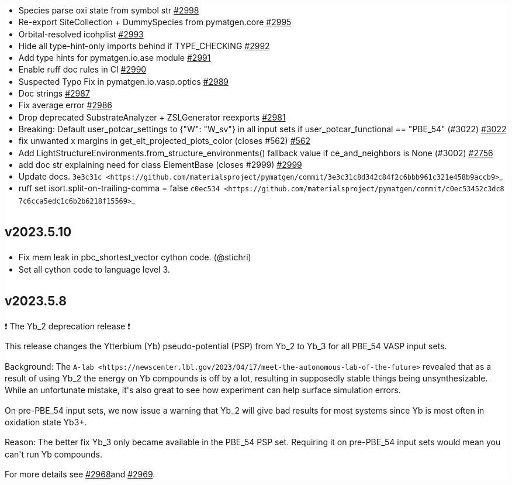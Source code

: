 * Species parse oxi state from symbol str [#2998](https://github.com/materialsproject/pymatgen/pull/2998)
* Re-export SiteCollection + DummySpecies from pymatgen.core [#2995](https://github.com/materialsproject/pymatgen/pull/2995)
* Orbital-resolved icohplist [#2993](https://github.com/materialsproject/pymatgen/pull/2993)
* Hide all type-hint-only imports behind if TYPE_CHECKING [#2992](https://github.com/materialsproject/pymatgen/pull/2992)
* Add type hints for pymatgen.io.ase module [#2991](https://github.com/materialsproject/pymatgen/pull/2991)
* Enable ruff doc rules in CI [#2990](https://github.com/materialsproject/pymatgen/pull/2990)
* Suspected Typo Fix in pymatgen.io.vasp.optics [#2989](https://github.com/materialsproject/pymatgen/pull/2989)
* Doc strings [#2987](https://github.com/materialsproject/pymatgen/pull/2987)
* Fix average error [#2986](https://github.com/materialsproject/pymatgen/pull/2986)
* Drop deprecated SubstrateAnalyzer + ZSLGenerator reexports [#2981](https://github.com/materialsproject/pymatgen/pull/2981)
* Breaking: Default user_potcar_settings to {"W": "W_sv"} in all input sets if user_potcar_functional == "PBE_54" (#3022) [#3022](https://github.com/materialsproject/pymatgen/pull/3022)
* fix unwanted x margins in get_elt_projected_plots_color (closes #562) [#562](https://github.com/materialsproject/pymatgen/issues/562)
* Add LightStructureEnvironments.from_structure_environments() fallback value if ce_and_neighbors is None (#3002) [#2756](https://github.com/materialsproject/pymatgen/issues/2756)
* add doc str explaining need for class ElementBase (closes #2999) [#2999](https://github.com/materialsproject/pymatgen/issues/2999)
* Update docs. `3e3c31c <https://github.com/materialsproject/pymatgen/commit/3e3c31c8d342c84f2c6bbb961c321e458b9accb9>`\_
* ruff set isort.split-on-trailing-comma = false `c0ec534 <https://github.com/materialsproject/pymatgen/commit/c0ec53452c3dc87c6cca5edc1c6b2b6218f15569>`\_

## v2023.5.10

* Fix mem leak in pbc_shortest_vector cython code. (@stichri)
* Set all cython code to language level 3.

## v2023.5.8

❗ The Yb_2 deprecation release ❗

This release changes the Ytterbium (Yb) pseudo-potential (PSP) from Yb_2 to Yb_3 for all PBE_54 VASP input sets.

Background: The `A-lab <https://newscenter.lbl.gov/2023/04/17/meet-the-autonomous-lab-of-the-future>` revealed that as a result of using Yb_2 the energy on Yb compounds is off by a lot, resulting in supposedly stable things being unsynthesizable. While an unfortunate mistake, it's also great to see how experiment can help surface simulation errors.

On pre-PBE_54 input sets, we now issue a warning that Yb_2 will give bad results for most systems since Yb is most often in oxidation state Yb3+.

Reason: The better fix Yb_3 only became available in the PBE_54 PSP set. Requiring it on pre-PBE_54 input sets would mean you can't run Yb compounds.

For more details see [#2968](https://github.com/materialsproject/pymatgen/pull/2968)and [#2969](https://github.com/materialsproject/pymatgen/pull/2969).
